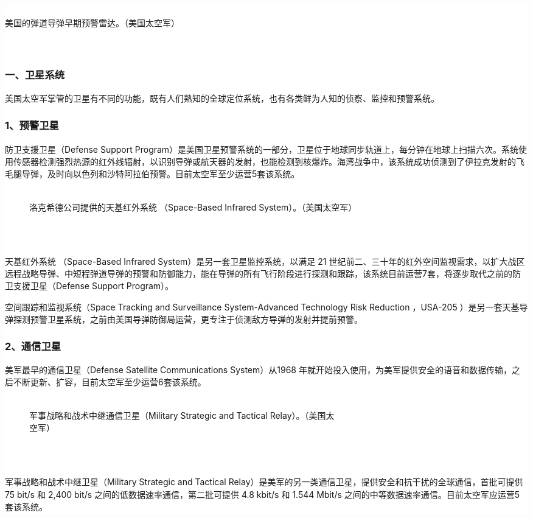   <ok href="https://i.epochtimes.com/assets/uploads/2021/06/id13001424-150113-F-OT300-031.jpg" target="_blank">
   <img alt="" class="size-large wp-image-13001424" src="https://i.epochtimes.com/assets/uploads/2021/06/id13001424-150113-F-OT300-031-600x400.jpg"/>
  </ok>
  <br/><figcaption class="wp-caption-text" id="caption-attachment-13001424">
   美国的弹道导弹早期预警雷达。（美国太空军）
  </figcaption><br/>
 </figure><br/>
 <h3>
  一、卫星系统
 </h3>
 <p>
  美国太空军掌管的卫星有不同的功能，既有人们熟知的全球定位系统，也有各类鲜为人知的侦察、监控和预警系统。
 </p>
 <h3>
  1、预警卫星
 </h3>
 <p>
  防卫支援卫星（Defense Support Program）是美国卫星预警系统的一部分，卫星位于地球同步轨道上，每分钟在地球上扫描六次。系统使用传感器检测强烈热源的红外线辐射，以识别导弹或航天器的发射，也能检测到核爆炸。海湾战争中，该系统成功侦测到了伊拉克发射的飞毛腿导弹，及时向以色列和沙特阿拉伯预警。目前太空军至少运营5套该系统。
 </p>
 <figure aria-describedby="caption-attachment-13001432" class="wp-caption aligncenter" id="attachment_13001432" style="width: 600px">
  <ok href="https://i.epochtimes.com/assets/uploads/2021/06/id13001432-150515-F-ZZ999-111.jpg" target="_blank">
   <img alt="" class="size-large wp-image-13001432" src="https://i.epochtimes.com/assets/uploads/2021/06/id13001432-150515-F-ZZ999-111-600x647.jpg"/>
  </ok>
  <br/><figcaption class="wp-caption-text" id="caption-attachment-13001432">
   洛克希德公司提供的天基红外系统 （Space-Based Infrared System）。（美国太空军）
  </figcaption><br/>
 </figure><br/>
 <p>
  天基红外系统 （Space-Based Infrared System）是另一套卫星监控系统，以满足 21 世纪前二、三十年的红外空间监视需求，以扩大战区远程战略导弹、中短程弹道导弹的预警和防御能力，能在导弹的所有飞行阶段进行探测和跟踪，该系统目前运营7套，将逐步取代之前的防卫支援卫星（Defense Support Program）。
 </p>
 <p>
  空间跟踪和监视系统（Space Tracking and Surveillance System-Advanced Technology Risk Reduction ，USA-205 ）是另一套天基导弹探测预警卫星系统，之前由美国导弹防御局运营，更专注于侦测敌方导弹的发射并提前预警。
 </p>
 <h3>
  2、通信卫星
 </h3>
 <p>
  美军最早的通信卫星（Defense Satellite Communications System）从1968 年就开始投入使用，为美军提供安全的语音和数据传输，之后不断更新、扩容，目前太空军至少运营6套该系统。
 </p>
 <figure aria-describedby="caption-attachment-13001446" class="wp-caption aligncenter" id="attachment_13001446" style="width: 506px">
  <ok href="https://i.epochtimes.com/assets/uploads/2021/06/id13001446-030328-F-JZ000-1060.jpg" target="_blank">
   <img alt="" class="size-full wp-image-13001446" src="https://i.epochtimes.com/assets/uploads/2021/06/id13001446-030328-F-JZ000-1060.jpg"/>
  </ok>
  <br/><figcaption class="wp-caption-text" id="caption-attachment-13001446">
   军事战略和战术中继通信卫星（Military Strategic and Tactical Relay）。（美国太空军）
  </figcaption><br/>
 </figure><br/>
 <p>
  军事战略和战术中继卫星（Military Strategic and Tactical Relay）是美军的另一类通信卫星，提供安全和抗干扰的全球通信，首批可提供 75 bit/s 和 2,400 bit/s 之间的低数据速率通信，第二批可提供 4.8 kbit/s 和 1.544 Mbit/s 之间的中等数据速率通信。目前太空军应运营5套该系统。
 </p>
 <p>